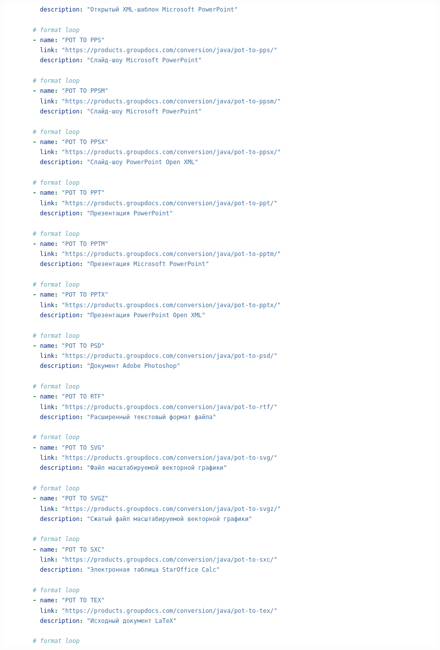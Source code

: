 ```yaml
          description: "Открытый XML-шаблон Microsoft PowerPoint"

        # format loop
        - name: "POT TO PPS"
          link: "https://products.groupdocs.com/conversion/java/pot-to-pps/"
          description: "Слайд-шоу Microsoft PowerPoint"

        # format loop
        - name: "POT TO PPSM"
          link: "https://products.groupdocs.com/conversion/java/pot-to-ppsm/"
          description: "Слайд-шоу Microsoft PowerPoint"

        # format loop
        - name: "POT TO PPSX"
          link: "https://products.groupdocs.com/conversion/java/pot-to-ppsx/"
          description: "Слайд-шоу PowerPoint Open XML"

        # format loop
        - name: "POT TO PPT"
          link: "https://products.groupdocs.com/conversion/java/pot-to-ppt/"
          description: "Презентация PowerPoint"

        # format loop
        - name: "POT TO PPTM"
          link: "https://products.groupdocs.com/conversion/java/pot-to-pptm/"
          description: "Презентация Microsoft PowerPoint"

        # format loop
        - name: "POT TO PPTX"
          link: "https://products.groupdocs.com/conversion/java/pot-to-pptx/"
          description: "Презентация PowerPoint Open XML"

        # format loop
        - name: "POT TO PSD"
          link: "https://products.groupdocs.com/conversion/java/pot-to-psd/"
          description: "Документ Adobe Photoshop"

        # format loop
        - name: "POT TO RTF"
          link: "https://products.groupdocs.com/conversion/java/pot-to-rtf/"
          description: "Расширенный текстовый формат файла"

        # format loop
        - name: "POT TO SVG"
          link: "https://products.groupdocs.com/conversion/java/pot-to-svg/"
          description: "Файл масштабируемой векторной графики"

        # format loop
        - name: "POT TO SVGZ"
          link: "https://products.groupdocs.com/conversion/java/pot-to-svgz/"
          description: "Сжатый файл масштабируемой векторной графики"

        # format loop
        - name: "POT TO SXC"
          link: "https://products.groupdocs.com/conversion/java/pot-to-sxc/"
          description: "Электронная таблица StarOffice Calc"

        # format loop
        - name: "POT TO TEX"
          link: "https://products.groupdocs.com/conversion/java/pot-to-tex/"
          description: "Исходный документ LaTeX"

        # format loop
```